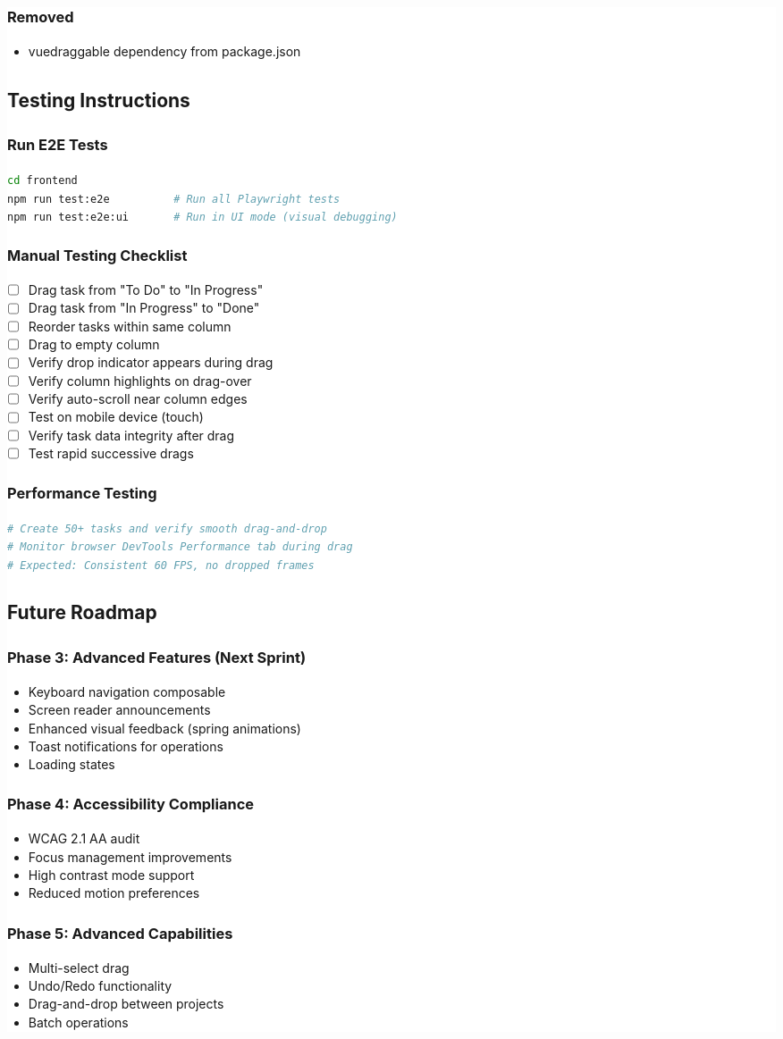 ### Removed
- vuedraggable dependency from package.json

## Testing Instructions

### Run E2E Tests
```bash
cd frontend
npm run test:e2e          # Run all Playwright tests
npm run test:e2e:ui       # Run in UI mode (visual debugging)
```

### Manual Testing Checklist
- [ ] Drag task from "To Do" to "In Progress"
- [ ] Drag task from "In Progress" to "Done"
- [ ] Reorder tasks within same column
- [ ] Drag to empty column
- [ ] Verify drop indicator appears during drag
- [ ] Verify column highlights on drag-over
- [ ] Verify auto-scroll near column edges
- [ ] Test on mobile device (touch)
- [ ] Verify task data integrity after drag
- [ ] Test rapid successive drags

### Performance Testing
```bash
# Create 50+ tasks and verify smooth drag-and-drop
# Monitor browser DevTools Performance tab during drag
# Expected: Consistent 60 FPS, no dropped frames
```

## Future Roadmap

### Phase 3: Advanced Features (Next Sprint)
- Keyboard navigation composable
- Screen reader announcements
- Enhanced visual feedback (spring animations)
- Toast notifications for operations
- Loading states

### Phase 4: Accessibility Compliance
- WCAG 2.1 AA audit
- Focus management improvements
- High contrast mode support
- Reduced motion preferences

### Phase 5: Advanced Capabilities
- Multi-select drag
- Undo/Redo functionality
- Drag-and-drop between projects
- Batch operations
